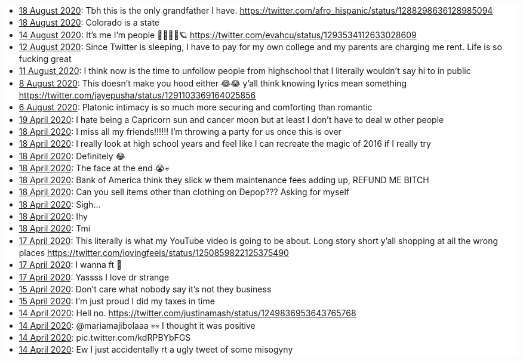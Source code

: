 * [18 August 2020](https://web.archive.org/web/20200818093116/https://twitter.com/afro_hispanic/status/1295654265428598784): Tbh this is the only grandfather I have. https://twitter.com/afro_hispanic/status/1288298636128985094 
* [18 August 2020](https://web.archive.org/web/20200818031332/https://twitter.com/afro_hispanic/status/1295559195375415298): Colorado is a state 
* [14 August 2020](https://web.archive.org/web/20200814034104/https://twitter.com/afro_hispanic/status/1294116530335211520): It’s me I’m people 🧘🏾✨💫🪐 https://twitter.com/evahcu/status/1293534112633028609 
* [12 August 2020](https://web.archive.org/web/20200812085207/https://twitter.com/afro_hispanic/status/1293468564863803393): Since Twitter is sleeping, I have to pay for my own college and my parents are charging me rent. Life is so fucking great 
* [11 August 2020](https://web.archive.org/web/20200811000920/https://twitter.com/afro_hispanic/status/1292976206015598594): I think now is the time to unfollow people from highschool that I literally wouldn’t say hi to in public 
* [ 8 August 2020](https://web.archive.org/web/20200808193510/https://twitter.com/afro_hispanic/status/1292182516611284992): This doesn’t make you hood either 😂😂 y’all think knowing lyrics mean something https://twitter.com/jayepusha/status/1291103369164025856 
* [ 6 August 2020](https://web.archive.org/web/20200806194053/https://twitter.com/afro_hispanic/status/1291459038144864256): Platonic intimacy is so much more securing and comforting than romantic 
* [19 April 2020](https://web.archive.org/web/20200419092524/https://twitter.com/afro_hispanic/status/1251802738998067200): I hate being a Capricorn sun and cancer moon but at least I don’t have to deal w other people 
* [18 April 2020](https://web.archive.org/web/20200418231255/https://twitter.com/afro_hispanic/status/1251647950272544769): I miss all my friends!!!!!! I’m throwing a party for us once this is over 
* [18 April 2020](https://web.archive.org/web/20200418212823/https://twitter.com/afro_hispanic/status/1251621764217606146): I really look at high school years and feel like I can recreate the magic of 2016 if I really try 
* [18 April 2020](https://web.archive.org/web/20200418215906/https://twitter.com/afro_hispanic/status/1251616941376253952): Definitely 😂 
* [18 April 2020](https://web.archive.org/web/20200418215906/https://twitter.com/afro_hispanic/status/1251616941376253952): The face at the end 😭💀 
* [18 April 2020](https://web.archive.org/web/20200418195921/https://twitter.com/afro_hispanic/status/1251600592084054018): Bank of America think they slick w them maintenance fees adding up, REFUND ME BITCH 
* [18 April 2020](https://web.archive.org/web/20200418182117/https://twitter.com/afro_hispanic/status/1251575656913211398): Can you sell items other than clothing on Depop??? Asking for myself 
* [18 April 2020](https://web.archive.org/web/20200418115244/https://twitter.com/afro_hispanic/status/1251353340639875077): Sigh... 
* [18 April 2020](https://web.archive.org/web/20200418094251/https://twitter.com/afro_hispanic/status/1251351526196551687): Ihy 
* [18 April 2020](https://web.archive.org/web/20200418094251/https://twitter.com/afro_hispanic/status/1251351526196551687): Tmi 
* [17 April 2020](https://web.archive.org/web/20200418104322/https://twitter.com/afro_hispanic/status/1251282891428028418): This literally is what my YouTube video is going to be about. Long story short y’all shopping at all the wrong places https://twitter.com/iovingfeeis/status/1250859822125375490 
* [17 April 2020](https://web.archive.org/web/20200417183212/https://twitter.com/afro_hispanic/status/1251036374674915329): I wanna ft 🥺 
* [17 April 2020](https://web.archive.org/web/20200417081350/https://twitter.com/afro_hispanic/status/1251030991248011265): Yassss I love dr strange 
* [15 April 2020](https://web.archive.org/web/20200417031237/https://twitter.com/afro_hispanic/status/1250482829621952512): Don’t care what nobody say it’s not they business 
* [15 April 2020](https://web.archive.org/web/20200417034103/https://twitter.com/afro_hispanic/status/1250292097829048320): I’m just proud I did my taxes in time 
* [14 April 2020](https://web.archive.org/web/20200417051229/https://twitter.com/afro_hispanic/status/1250122762468892672): Hell no. https://twitter.com/justinamash/status/1249836953643765768 
* [14 April 2020](https://web.archive.org/web/20200414071524/https://twitter.com/afro_hispanic/status/1249959424858472450): @mariamajibolaaa 💀💀 I thought it was positive 
* [14 April 2020](https://web.archive.org/web/20200414062135/https://twitter.com/afro_hispanic/status/1249945605016883200): pic.twitter.com/kdRPBYbFGS 
* [14 April 2020](https://web.archive.org/web/20200414053852/https://twitter.com/afro_hispanic/status/1249934696118718464): Ew I just accidentally rt a ugly tweet of some misogyny 